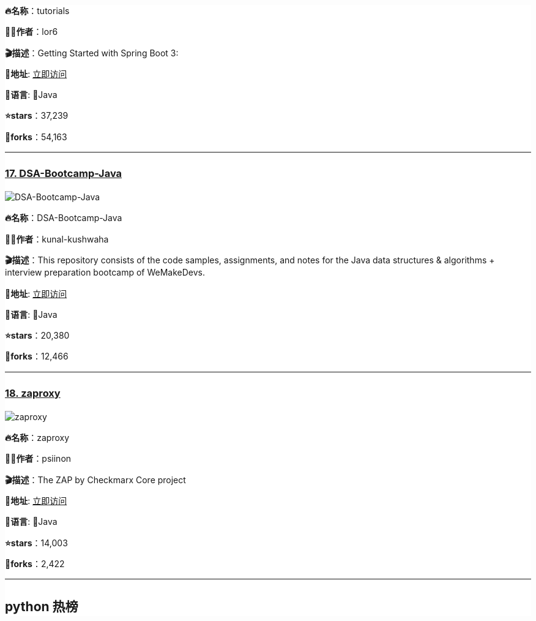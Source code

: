 **🔥名称**：tutorials 

**🧑‍💻作者**：lor6 

**🎬描述**：Getting Started with Spring Boot 3: 

**🔗地址**: [立即访问](https://github.com//eugenp/tutorials) 

**👀语言**: 🔺Java 

**⭐stars**：37,239 

**📍forks**：54,163 

--- 

### [17. DSA-Bootcamp-Java](https://github.com//kunal-kushwaha/DSA-Bootcamp-Java) 

![DSA-Bootcamp-Java](https://s0.wp.com/mshots/v1/https://github.com//kunal-kushwaha/DSA-Bootcamp-Java?w=600&h=450) 

**🔥名称**：DSA-Bootcamp-Java 

**🧑‍💻作者**：kunal-kushwaha 

**🎬描述**：This repository consists of the code samples, assignments, and notes for the Java data structures & algorithms + interview preparation bootcamp of WeMakeDevs. 

**🔗地址**: [立即访问](https://github.com//kunal-kushwaha/DSA-Bootcamp-Java) 

**👀语言**: 🔺Java 

**⭐stars**：20,380 

**📍forks**：12,466 

--- 

### [18. zaproxy](https://github.com//zaproxy/zaproxy) 

![zaproxy](https://s0.wp.com/mshots/v1/https://github.com//zaproxy/zaproxy?w=600&h=450) 

**🔥名称**：zaproxy 

**🧑‍💻作者**：psiinon 

**🎬描述**：The ZAP by Checkmarx Core project 

**🔗地址**: [立即访问](https://github.com//zaproxy/zaproxy) 

**👀语言**: 🔺Java 

**⭐stars**：14,003 

**📍forks**：2,422 

--- 

## python 热榜
